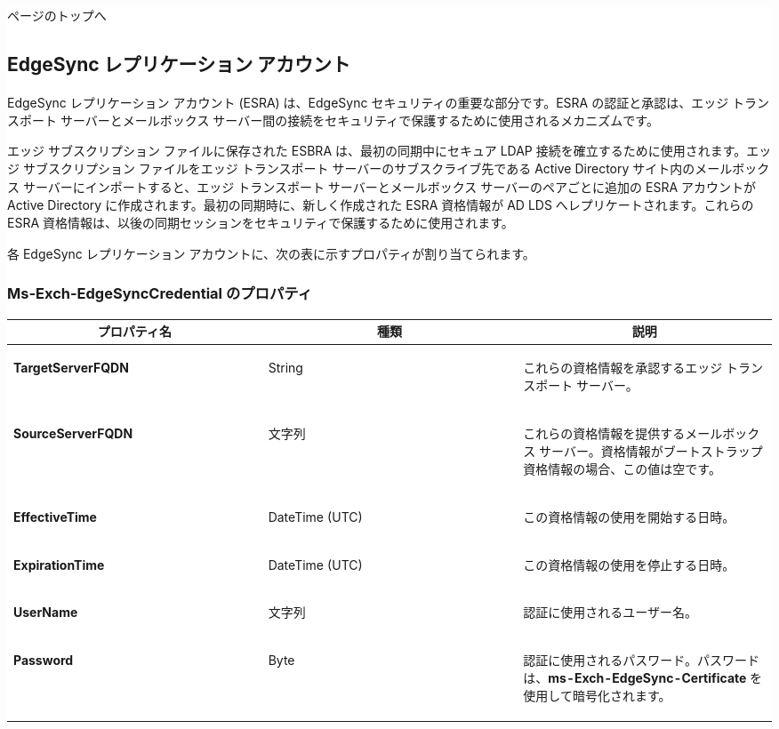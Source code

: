
ページのトップへ

## EdgeSync レプリケーション アカウント

EdgeSync レプリケーション アカウント (ESRA) は、EdgeSync セキュリティの重要な部分です。ESRA の認証と承認は、エッジ トランスポート サーバーとメールボックス サーバー間の接続をセキュリティで保護するために使用されるメカニズムです。

エッジ サブスクリプション ファイルに保存された ESBRA は、最初の同期中にセキュア LDAP 接続を確立するために使用されます。エッジ サブスクリプション ファイルをエッジ トランスポート サーバーのサブスクライブ先である Active Directory サイト内のメールボックス サーバーにインポートすると、エッジ トランスポート サーバーとメールボックス サーバーのペアごとに追加の ESRA アカウントが Active Directory に作成されます。最初の同期時に、新しく作成された ESRA 資格情報が AD LDS へレプリケートされます。これらの ESRA 資格情報は、以後の同期セッションをセキュリティで保護するために使用されます。

各 EdgeSync レプリケーション アカウントに、次の表に示すプロパティが割り当てられます。

### Ms-Exch-EdgeSyncCredential のプロパティ

<table>
<colgroup>
<col style="width: 33%" />
<col style="width: 33%" />
<col style="width: 33%" />
</colgroup>
<thead>
<tr class="header">
<th>プロパティ名</th>
<th>種類</th>
<th>説明</th>
</tr>
</thead>
<tbody>
<tr class="odd">
<td><p><strong>TargetServerFQDN</strong></p></td>
<td><p>String</p></td>
<td><p>これらの資格情報を承認するエッジ トランスポート サーバー。</p></td>
</tr>
<tr class="even">
<td><p><strong>SourceServerFQDN</strong></p></td>
<td><p>文字列</p></td>
<td><p>これらの資格情報を提供するメールボックス サーバー。資格情報がブートストラップ資格情報の場合、この値は空です。</p></td>
</tr>
<tr class="odd">
<td><p><strong>EffectiveTime</strong></p></td>
<td><p>DateTime (UTC)</p></td>
<td><p>この資格情報の使用を開始する日時。</p></td>
</tr>
<tr class="even">
<td><p><strong>ExpirationTime</strong></p></td>
<td><p>DateTime (UTC)</p></td>
<td><p>この資格情報の使用を停止する日時。</p></td>
</tr>
<tr class="odd">
<td><p><strong>UserName</strong></p></td>
<td><p>文字列</p></td>
<td><p>認証に使用されるユーザー名。</p></td>
</tr>
<tr class="even">
<td><p><strong>Password</strong></p></td>
<td><p>Byte</p></td>
<td><p>認証に使用されるパスワード。パスワードは、<strong>ms-Exch-EdgeSync-Certificate</strong> を使用して暗号化されます。</p></td>
</tr>
</tbody>
</table>
